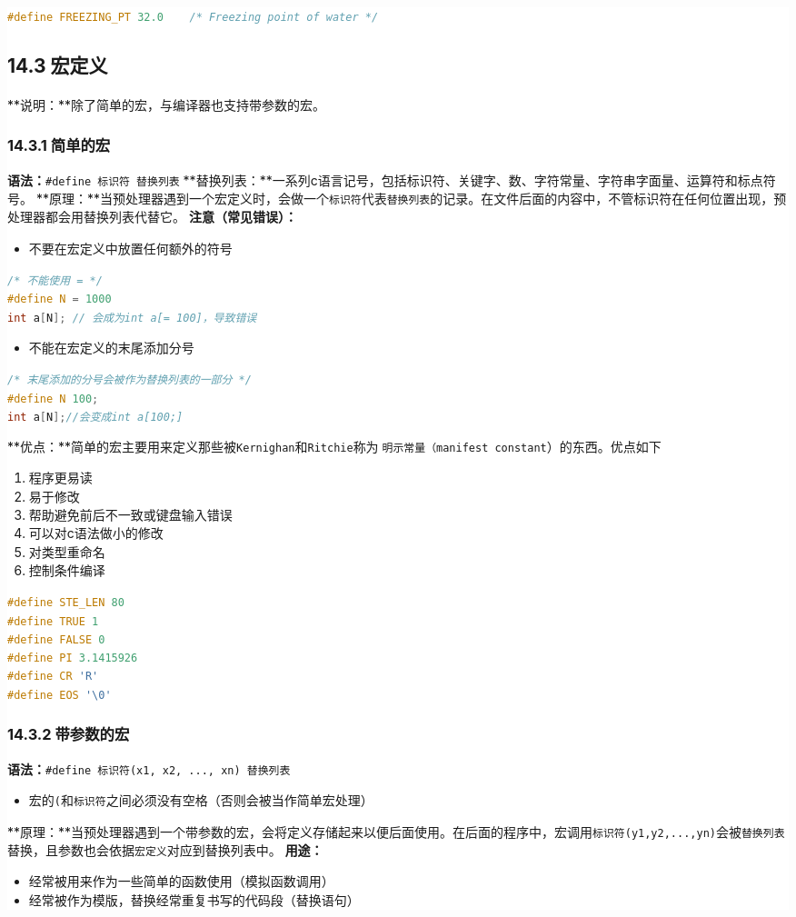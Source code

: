 ```c
#define FREEZING_PT 32.0	/* Freezing point of water */
```

## 14.3	宏定义
**说明：**除了简单的宏，与编译器也支持带参数的宏。

### 14.3.1	简单的宏
**语法：**`#define 标识符 替换列表`
**替换列表：**一系列c语言记号，包括标识符、关键字、数、字符常量、字符串字面量、运算符和标点符号。
**原理：**当预处理器遇到一个宏定义时，会做一个`标识符`代表`替换列表`的记录。在文件后面的内容中，不管标识符在任何位置出现，预处理器都会用替换列表代替它。
**注意（常见错误）：**

+ 不要在宏定义中放置任何额外的符号

```c
/* 不能使用 = */
#define N = 1000
int a[N]; // 会成为int a[= 100]，导致错误
```

+ 不能在宏定义的末尾添加分号

```c
/* 末尾添加的分号会被作为替换列表的一部分 */
#define N 100;
int a[N];//会变成int a[100;]
```

**优点：**简单的宏主要用来定义那些被`Kernighan`和`Ritchie`称为 `明示常量（manifest constant`）的东西。优点如下
1. 程序更易读
2. 易于修改
3. 帮助避免前后不一致或键盘输入错误
4. 可以对c语法做小的修改
5. 对类型重命名
6. 控制条件编译

```c
#define STE_LEN 80
#define TRUE 1
#define FALSE 0
#define PI 3.1415926
#define CR 'R'
#define EOS '\0'
```


### 14.3.2	带参数的宏
**语法：**`#define 标识符(x1, x2, ..., xn) 替换列表`

+ 宏的`(`和`标识符`之间必须没有空格（否则会被当作简单宏处理）

**原理：**当预处理器遇到一个带参数的宏，会将定义存储起来以便后面使用。在后面的程序中，宏调用`标识符(y1,y2,...,yn)`会被`替换列表`替换，且参数也会依据`宏定义`对应到替换列表中。
**用途：**

+ 经常被用来作为一些简单的函数使用（模拟函数调用）
+ 经常被作为模版，替换经常重复书写的代码段（替换语句）
